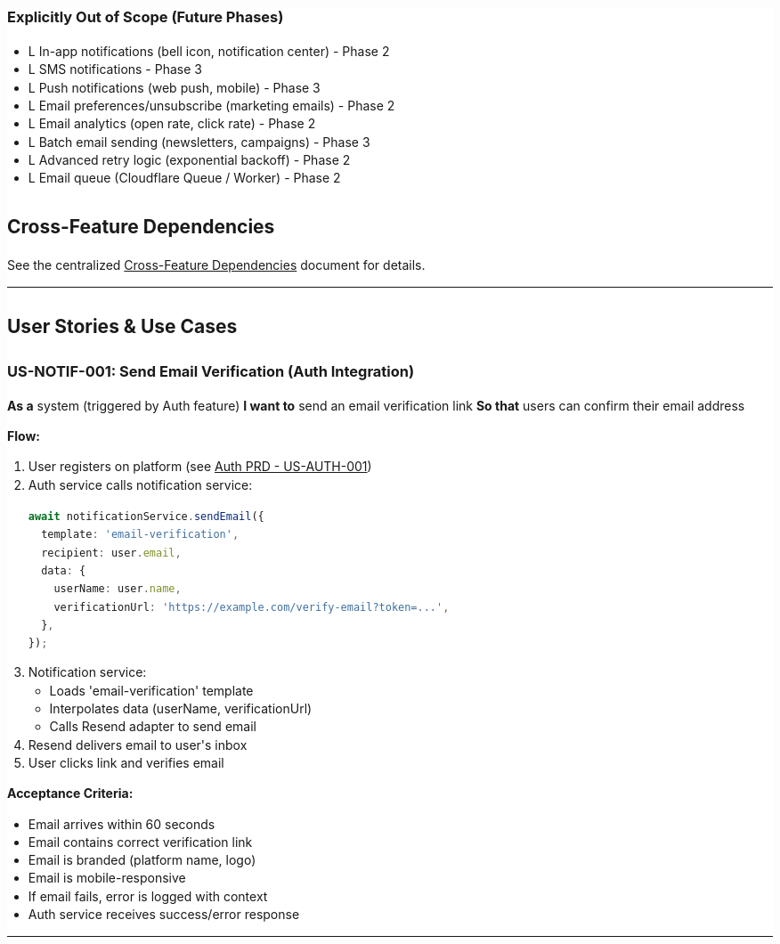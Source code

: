 ### Explicitly Out of Scope (Future Phases)

- L In-app notifications (bell icon, notification center) - Phase 2
- L SMS notifications - Phase 3
- L Push notifications (web push, mobile) - Phase 3
- L Email preferences/unsubscribe (marketing emails) - Phase 2
- L Email analytics (open rate, click rate) - Phase 2
- L Batch email sending (newsletters, campaigns) - Phase 3
- L Advanced retry logic (exponential backoff) - Phase 2
- L Email queue (Cloudflare Queue / Worker) - Phase 2

## Cross-Feature Dependencies

See the centralized [Cross-Feature Dependencies](../../cross-feature-dependencies.md#7-notifications) document for details.

---

## User Stories & Use Cases

### US-NOTIF-001: Send Email Verification (Auth Integration)

**As a** system (triggered by Auth feature)
**I want to** send an email verification link
**So that** users can confirm their email address

**Flow:**

1. User registers on platform (see [Auth PRD - US-AUTH-001](../auth/pdr-phase-1.md))
2. Auth service calls notification service:
   ```typescript
   await notificationService.sendEmail({
     template: 'email-verification',
     recipient: user.email,
     data: {
       userName: user.name,
       verificationUrl: 'https://example.com/verify-email?token=...',
     },
   });
   ```
3. Notification service:
   - Loads 'email-verification' template
   - Interpolates data (userName, verificationUrl)
   - Calls Resend adapter to send email
4. Resend delivers email to user's inbox
5. User clicks link and verifies email

**Acceptance Criteria:**

- Email arrives within 60 seconds
- Email contains correct verification link
- Email is branded (platform name, logo)
- Email is mobile-responsive
- If email fails, error is logged with context
- Auth service receives success/error response

---